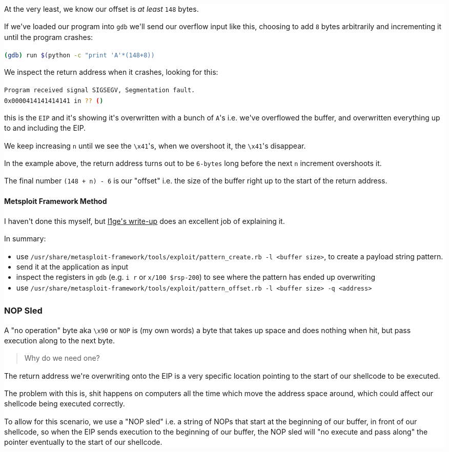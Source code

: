 At the very least, we know our offset is _at least_ `148` bytes.

If we've loaded our program into `gdb` we'll send our overflow input like this, choosing to add `8` bytes arbitrarily and incrementing it until the program crashes:

```sh
(gdb) run $(python -c "print 'A'*(148+8))
```

We inspect the return address when it crashes, looking for this:

```sh
Program received signal SIGSEGV, Segmentation fault.
0x0000414141414141 in ?? ()
```

this is the `EIP` and it's showing it's overwritten with a bunch of `A`'s i.e. we've overflowed the buffer, and overwritten everything up to and including the EIP.

We keep increasing `n` until we see the `\x41`'s, when we overshoot it, the `\x41`'s disappear.

In the example above, the return address turns out to be `6-bytes` long before the next `n` increment overshoots it.

The final number `(148 + n) - 6` is our "offset" i.e. the size of the buffer right up to the start of the return address.

#### Metsploit Framework Method

I haven't done this myself, but [l1ge's write-up](https://l1ge.github.io/tryhackme_bof1/) does an excellent job of explaining it.

In summary:

* use `/usr/share/metasploit-framework/tools/exploit/pattern_create.rb -l <buffer size>`, to create a payload string pattern.
* send it at the application as input
* inspect the registers in `gdb` (e.g. `i r` or `x/100 $rsp-200`) to see where the pattern has ended up overwriting
* use `/usr/share/metasploit-framework/tools/exploit/pattern_offset.rb -l <buffer size> -q <address>`

### NOP Sled

A "no operation" byte aka `\x90` or `NOP` is (my own words) a byte that takes up space and does nothing when hit, but pass execution along to the next byte.

> Why do we need one?

The return address we're overwriting onto the EIP is a very specific location pointing to the start of our shellcode to be executed.

The problem with this is, shit happens on computers all the time which move the address space around, which could affect our shellcode being executed correctly.

To allow for this scenario, we use a "NOP sled" i.e. a string of NOPs that start at the beginning of our buffer, in front of our shellcode, so when the EIP sends execution to the beginning of our buffer, the NOP sled will "no execute and pass along" the pointer eventually to the start of our shellcode.
